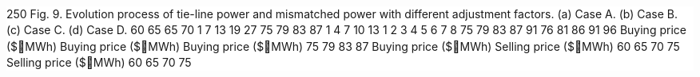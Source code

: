 250
Fig. 9.
Evolution process of tie-line power and mismatched power with
different adjustment factors. (a) Case A. (b) Case B. (c) Case C. (d) Case D.
60
65
65
70
1
7
13
19
27
75
79
83
87
1
4
7
10
13
1
2
3
4
5
6
7
8
75
79
83
87
91
76
81
86
91
96
Buying price
($MWh)
Buying price
($MWh)
Buying price
($MWh)
75
79
83
87
Buying price 
($MWh)
Selling price
($MWh)
60
65
70
75
Selling price
($MWh)
60
65
70
75